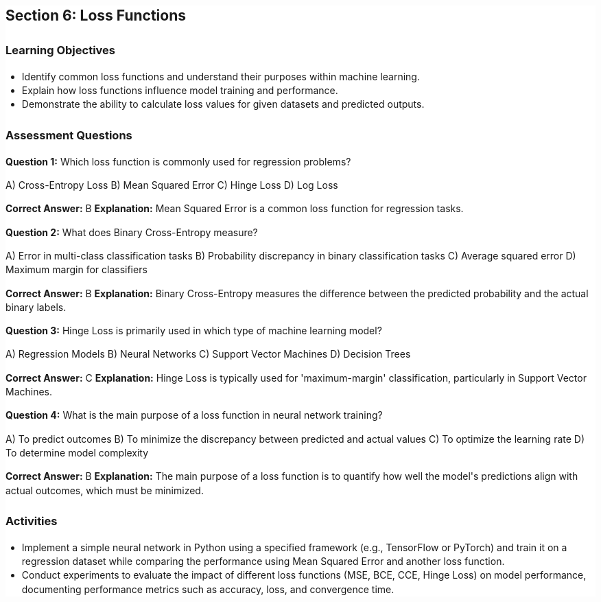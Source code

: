 
## Section 6: Loss Functions

### Learning Objectives
- Identify common loss functions and understand their purposes within machine learning.
- Explain how loss functions influence model training and performance.
- Demonstrate the ability to calculate loss values for given datasets and predicted outputs.

### Assessment Questions

**Question 1:** Which loss function is commonly used for regression problems?

  A) Cross-Entropy Loss
  B) Mean Squared Error
  C) Hinge Loss
  D) Log Loss

**Correct Answer:** B
**Explanation:** Mean Squared Error is a common loss function for regression tasks.

**Question 2:** What does Binary Cross-Entropy measure?

  A) Error in multi-class classification tasks
  B) Probability discrepancy in binary classification tasks
  C) Average squared error
  D) Maximum margin for classifiers

**Correct Answer:** B
**Explanation:** Binary Cross-Entropy measures the difference between the predicted probability and the actual binary labels.

**Question 3:** Hinge Loss is primarily used in which type of machine learning model?

  A) Regression Models
  B) Neural Networks
  C) Support Vector Machines
  D) Decision Trees

**Correct Answer:** C
**Explanation:** Hinge Loss is typically used for 'maximum-margin' classification, particularly in Support Vector Machines.

**Question 4:** What is the main purpose of a loss function in neural network training?

  A) To predict outcomes
  B) To minimize the discrepancy between predicted and actual values
  C) To optimize the learning rate
  D) To determine model complexity

**Correct Answer:** B
**Explanation:** The main purpose of a loss function is to quantify how well the model's predictions align with actual outcomes, which must be minimized.

### Activities
- Implement a simple neural network in Python using a specified framework (e.g., TensorFlow or PyTorch) and train it on a regression dataset while comparing the performance using Mean Squared Error and another loss function.
- Conduct experiments to evaluate the impact of different loss functions (MSE, BCE, CCE, Hinge Loss) on model performance, documenting performance metrics such as accuracy, loss, and convergence time.
